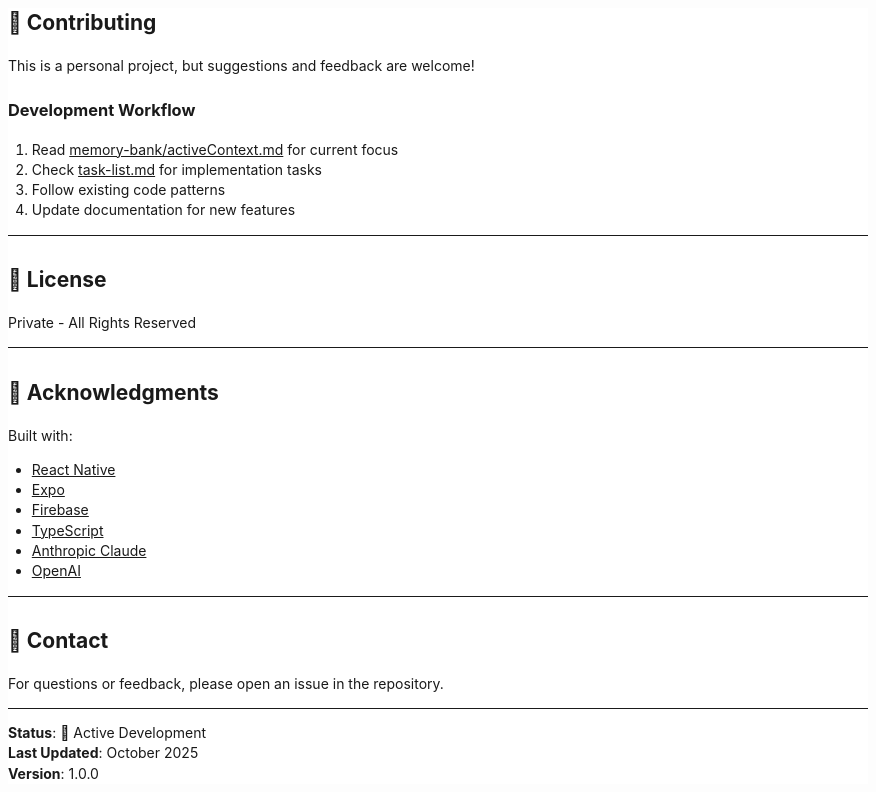 
## 🤝 Contributing

This is a personal project, but suggestions and feedback are welcome!

### Development Workflow
1. Read [memory-bank/activeContext.md](memory-bank/activeContext.md) for current focus
2. Check [task-list.md](_docs/task-list.md) for implementation tasks
3. Follow existing code patterns
4. Update documentation for new features

---

## 📝 License

Private - All Rights Reserved

---

## 🙏 Acknowledgments

Built with:
- [React Native](https://reactnative.dev/)
- [Expo](https://expo.dev/)
- [Firebase](https://firebase.google.com/)
- [TypeScript](https://www.typescriptlang.org/)
- [Anthropic Claude](https://www.anthropic.com/)
- [OpenAI](https://openai.com/)

---

## 📧 Contact

For questions or feedback, please open an issue in the repository.

---

**Status**: 🚧 Active Development  
**Last Updated**: October 2025  
**Version**: 1.0.0


